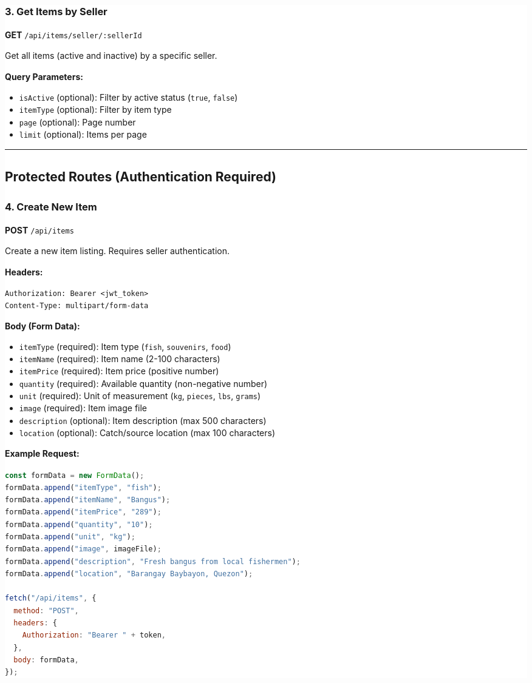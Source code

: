 ### 3. Get Items by Seller

**GET** `/api/items/seller/:sellerId`

Get all items (active and inactive) by a specific seller.

**Query Parameters:**

- `isActive` (optional): Filter by active status (`true`, `false`)
- `itemType` (optional): Filter by item type
- `page` (optional): Page number
- `limit` (optional): Items per page

---

## Protected Routes (Authentication Required)

### 4. Create New Item

**POST** `/api/items`

Create a new item listing. Requires seller authentication.

**Headers:**

```
Authorization: Bearer <jwt_token>
Content-Type: multipart/form-data
```

**Body (Form Data):**

- `itemType` (required): Item type (`fish`, `souvenirs`, `food`)
- `itemName` (required): Item name (2-100 characters)
- `itemPrice` (required): Item price (positive number)
- `quantity` (required): Available quantity (non-negative number)
- `unit` (required): Unit of measurement (`kg`, `pieces`, `lbs`, `grams`)
- `image` (required): Item image file
- `description` (optional): Item description (max 500 characters)
- `location` (optional): Catch/source location (max 100 characters)

**Example Request:**

```javascript
const formData = new FormData();
formData.append("itemType", "fish");
formData.append("itemName", "Bangus");
formData.append("itemPrice", "289");
formData.append("quantity", "10");
formData.append("unit", "kg");
formData.append("image", imageFile);
formData.append("description", "Fresh bangus from local fishermen");
formData.append("location", "Barangay Baybayon, Quezon");

fetch("/api/items", {
  method: "POST",
  headers: {
    Authorization: "Bearer " + token,
  },
  body: formData,
});
```
